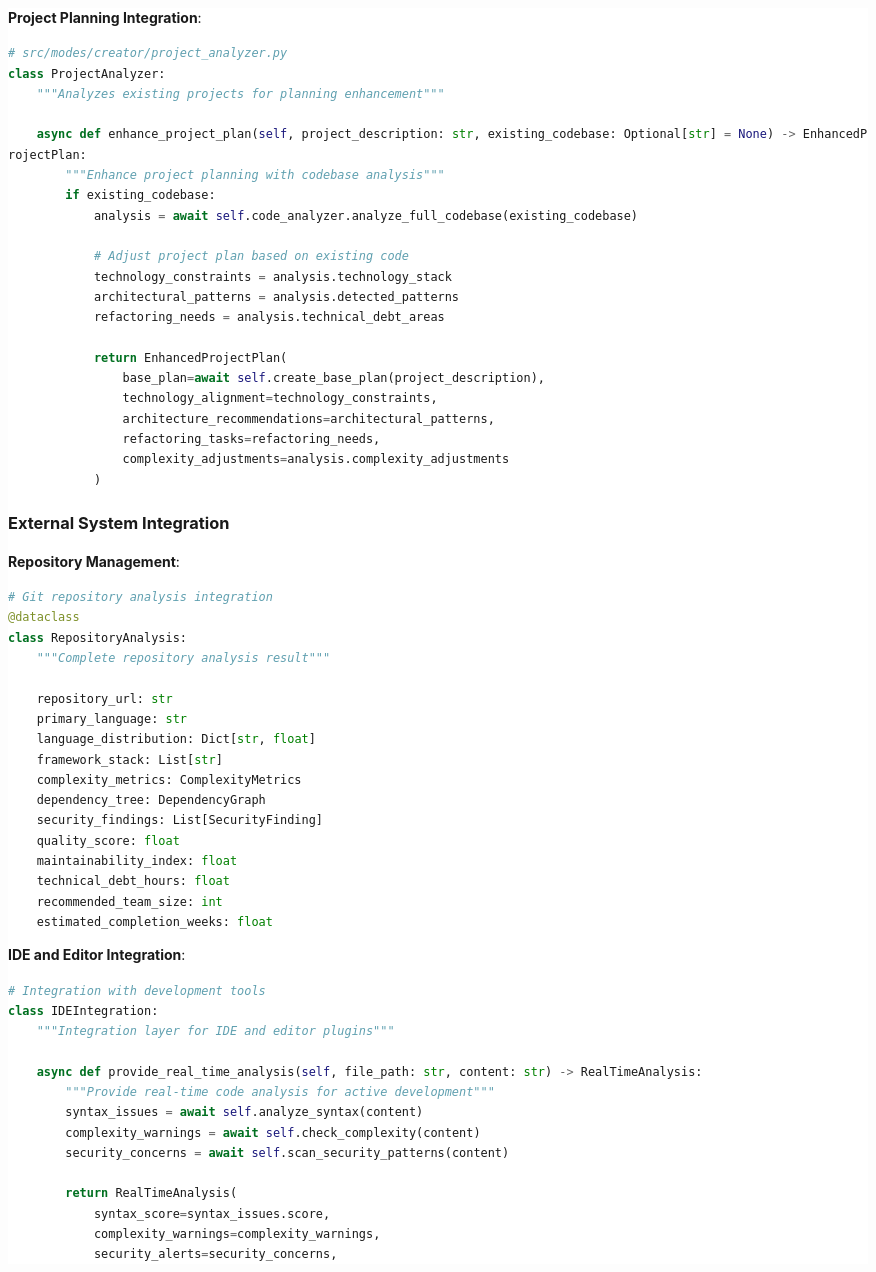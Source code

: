 **Project Planning Integration**:
```python
# src/modes/creator/project_analyzer.py
class ProjectAnalyzer:
    """Analyzes existing projects for planning enhancement"""
    
    async def enhance_project_plan(self, project_description: str, existing_codebase: Optional[str] = None) -> EnhancedProjectPlan:
        """Enhance project planning with codebase analysis"""
        if existing_codebase:
            analysis = await self.code_analyzer.analyze_full_codebase(existing_codebase)
            
            # Adjust project plan based on existing code
            technology_constraints = analysis.technology_stack
            architectural_patterns = analysis.detected_patterns
            refactoring_needs = analysis.technical_debt_areas
            
            return EnhancedProjectPlan(
                base_plan=await self.create_base_plan(project_description),
                technology_alignment=technology_constraints,
                architecture_recommendations=architectural_patterns,
                refactoring_tasks=refactoring_needs,
                complexity_adjustments=analysis.complexity_adjustments
            )
```

### External System Integration

**Repository Management**:
```python
# Git repository analysis integration
@dataclass
class RepositoryAnalysis:
    """Complete repository analysis result"""
    
    repository_url: str
    primary_language: str
    language_distribution: Dict[str, float]
    framework_stack: List[str]
    complexity_metrics: ComplexityMetrics
    dependency_tree: DependencyGraph
    security_findings: List[SecurityFinding]
    quality_score: float
    maintainability_index: float
    technical_debt_hours: float
    recommended_team_size: int
    estimated_completion_weeks: float
```

**IDE and Editor Integration**:
```python
# Integration with development tools
class IDEIntegration:
    """Integration layer for IDE and editor plugins"""
    
    async def provide_real_time_analysis(self, file_path: str, content: str) -> RealTimeAnalysis:
        """Provide real-time code analysis for active development"""
        syntax_issues = await self.analyze_syntax(content)
        complexity_warnings = await self.check_complexity(content)
        security_concerns = await self.scan_security_patterns(content)
        
        return RealTimeAnalysis(
            syntax_score=syntax_issues.score,
            complexity_warnings=complexity_warnings,
            security_alerts=security_concerns,
```
